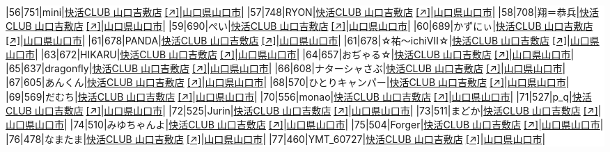 |56|751|<span class="rank-name-dl">mini</span>|<a href="/darts/rank/shops/911d654358853ec9774c926eb736cb5a.html">快活CLUB 山口吉敷店</a> <a href="https://search.dartslive.com/jp/shop/911d654358853ec9774c926eb736cb5a">[↗]</a>|<a href="/darts/rank/山口県/山口市">山口県山口市</a>|
|57|748|<span class="rank-name-dl">RYON</span>|<a href="/darts/rank/shops/911d654358853ec9774c926eb736cb5a.html">快活CLUB 山口吉敷店</a> <a href="https://search.dartslive.com/jp/shop/911d654358853ec9774c926eb736cb5a">[↗]</a>|<a href="/darts/rank/山口県/山口市">山口県山口市</a>|
|58|708|<span class="rank-name-dl">翔＝恭兵</span>|<a href="/darts/rank/shops/911d654358853ec9774c926eb736cb5a.html">快活CLUB 山口吉敷店</a> <a href="https://search.dartslive.com/jp/shop/911d654358853ec9774c926eb736cb5a">[↗]</a>|<a href="/darts/rank/山口県/山口市">山口県山口市</a>|
|59|690|<span class="rank-name-dl">ぺい</span>|<a href="/darts/rank/shops/911d654358853ec9774c926eb736cb5a.html">快活CLUB 山口吉敷店</a> <a href="https://search.dartslive.com/jp/shop/911d654358853ec9774c926eb736cb5a">[↗]</a>|<a href="/darts/rank/山口県/山口市">山口県山口市</a>|
|60|689|<span class="rank-name-dl">かずにぃ</span>|<a href="/darts/rank/shops/911d654358853ec9774c926eb736cb5a.html">快活CLUB 山口吉敷店</a> <a href="https://search.dartslive.com/jp/shop/911d654358853ec9774c926eb736cb5a">[↗]</a>|<a href="/darts/rank/山口県/山口市">山口県山口市</a>|
|61|678|<span class="rank-name-dl">PANDA</span>|<a href="/darts/rank/shops/911d654358853ec9774c926eb736cb5a.html">快活CLUB 山口吉敷店</a> <a href="https://search.dartslive.com/jp/shop/911d654358853ec9774c926eb736cb5a">[↗]</a>|<a href="/darts/rank/山口県/山口市">山口県山口市</a>|
|61|678|<span class="rank-name-dl">☆祐～ichiⅦ☆</span>|<a href="/darts/rank/shops/911d654358853ec9774c926eb736cb5a.html">快活CLUB 山口吉敷店</a> <a href="https://search.dartslive.com/jp/shop/911d654358853ec9774c926eb736cb5a">[↗]</a>|<a href="/darts/rank/山口県/山口市">山口県山口市</a>|
|63|672|<span class="rank-name-dl">HIKARU</span>|<a href="/darts/rank/shops/911d654358853ec9774c926eb736cb5a.html">快活CLUB 山口吉敷店</a> <a href="https://search.dartslive.com/jp/shop/911d654358853ec9774c926eb736cb5a">[↗]</a>|<a href="/darts/rank/山口県/山口市">山口県山口市</a>|
|64|657|<span class="rank-name-dl">おぢゃる☆</span>|<a href="/darts/rank/shops/911d654358853ec9774c926eb736cb5a.html">快活CLUB 山口吉敷店</a> <a href="https://search.dartslive.com/jp/shop/911d654358853ec9774c926eb736cb5a">[↗]</a>|<a href="/darts/rank/山口県/山口市">山口県山口市</a>|
|65|637|<span class="rank-name-dl">dragonfly</span>|<a href="/darts/rank/shops/911d654358853ec9774c926eb736cb5a.html">快活CLUB 山口吉敷店</a> <a href="https://search.dartslive.com/jp/shop/911d654358853ec9774c926eb736cb5a">[↗]</a>|<a href="/darts/rank/山口県/山口市">山口県山口市</a>|
|66|608|<span class="rank-name-dl">ナターシャさぶ</span>|<a href="/darts/rank/shops/911d654358853ec9774c926eb736cb5a.html">快活CLUB 山口吉敷店</a> <a href="https://search.dartslive.com/jp/shop/911d654358853ec9774c926eb736cb5a">[↗]</a>|<a href="/darts/rank/山口県/山口市">山口県山口市</a>|
|67|605|<span class="rank-name-dl">あんくん</span>|<a href="/darts/rank/shops/911d654358853ec9774c926eb736cb5a.html">快活CLUB 山口吉敷店</a> <a href="https://search.dartslive.com/jp/shop/911d654358853ec9774c926eb736cb5a">[↗]</a>|<a href="/darts/rank/山口県/山口市">山口県山口市</a>|
|68|570|<span class="rank-name-dl">ひとりキャンパー</span>|<a href="/darts/rank/shops/911d654358853ec9774c926eb736cb5a.html">快活CLUB 山口吉敷店</a> <a href="https://search.dartslive.com/jp/shop/911d654358853ec9774c926eb736cb5a">[↗]</a>|<a href="/darts/rank/山口県/山口市">山口県山口市</a>|
|69|569|<span class="rank-name-dl">だむち</span>|<a href="/darts/rank/shops/911d654358853ec9774c926eb736cb5a.html">快活CLUB 山口吉敷店</a> <a href="https://search.dartslive.com/jp/shop/911d654358853ec9774c926eb736cb5a">[↗]</a>|<a href="/darts/rank/山口県/山口市">山口県山口市</a>|
|70|556|<span class="rank-name-dl">monao</span>|<a href="/darts/rank/shops/911d654358853ec9774c926eb736cb5a.html">快活CLUB 山口吉敷店</a> <a href="https://search.dartslive.com/jp/shop/911d654358853ec9774c926eb736cb5a">[↗]</a>|<a href="/darts/rank/山口県/山口市">山口県山口市</a>|
|71|527|<span class="rank-name-dl">p_q</span>|<a href="/darts/rank/shops/911d654358853ec9774c926eb736cb5a.html">快活CLUB 山口吉敷店</a> <a href="https://search.dartslive.com/jp/shop/911d654358853ec9774c926eb736cb5a">[↗]</a>|<a href="/darts/rank/山口県/山口市">山口県山口市</a>|
|72|525|<span class="rank-name-dl">Jurin</span>|<a href="/darts/rank/shops/911d654358853ec9774c926eb736cb5a.html">快活CLUB 山口吉敷店</a> <a href="https://search.dartslive.com/jp/shop/911d654358853ec9774c926eb736cb5a">[↗]</a>|<a href="/darts/rank/山口県/山口市">山口県山口市</a>|
|73|511|<span class="rank-name-dl">まどか</span>|<a href="/darts/rank/shops/911d654358853ec9774c926eb736cb5a.html">快活CLUB 山口吉敷店</a> <a href="https://search.dartslive.com/jp/shop/911d654358853ec9774c926eb736cb5a">[↗]</a>|<a href="/darts/rank/山口県/山口市">山口県山口市</a>|
|74|510|<span class="rank-name-dl">みゆちゃんよ</span>|<a href="/darts/rank/shops/911d654358853ec9774c926eb736cb5a.html">快活CLUB 山口吉敷店</a> <a href="https://search.dartslive.com/jp/shop/911d654358853ec9774c926eb736cb5a">[↗]</a>|<a href="/darts/rank/山口県/山口市">山口県山口市</a>|
|75|504|<span class="rank-name-dl">Forger</span>|<a href="/darts/rank/shops/911d654358853ec9774c926eb736cb5a.html">快活CLUB 山口吉敷店</a> <a href="https://search.dartslive.com/jp/shop/911d654358853ec9774c926eb736cb5a">[↗]</a>|<a href="/darts/rank/山口県/山口市">山口県山口市</a>|
|76|478|<span class="rank-name-dl">なまたま</span>|<a href="/darts/rank/shops/911d654358853ec9774c926eb736cb5a.html">快活CLUB 山口吉敷店</a> <a href="https://search.dartslive.com/jp/shop/911d654358853ec9774c926eb736cb5a">[↗]</a>|<a href="/darts/rank/山口県/山口市">山口県山口市</a>|
|77|460|<span class="rank-name-dl">YMT_60727</span>|<a href="/darts/rank/shops/911d654358853ec9774c926eb736cb5a.html">快活CLUB 山口吉敷店</a> <a href="https://search.dartslive.com/jp/shop/911d654358853ec9774c926eb736cb5a">[↗]</a>|<a href="/darts/rank/山口県/山口市">山口県山口市</a>|